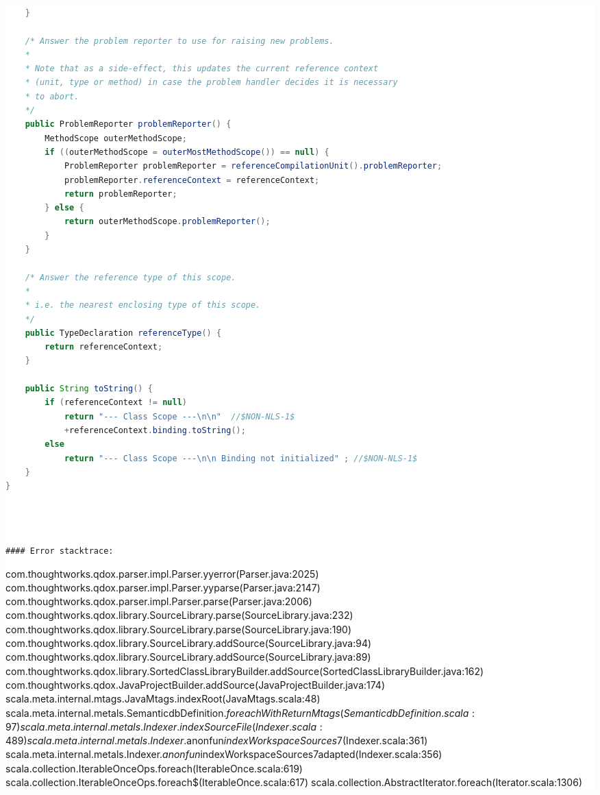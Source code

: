 ```java
	}

	/* Answer the problem reporter to use for raising new problems.
	*
	* Note that as a side-effect, this updates the current reference context
	* (unit, type or method) in case the problem handler decides it is necessary
	* to abort.
	*/
	public ProblemReporter problemReporter() {
		MethodScope outerMethodScope;
		if ((outerMethodScope = outerMostMethodScope()) == null) {
			ProblemReporter problemReporter = referenceCompilationUnit().problemReporter;
			problemReporter.referenceContext = referenceContext;
			return problemReporter;
		} else {
			return outerMethodScope.problemReporter();
		}
	}

	/* Answer the reference type of this scope.
	*
	* i.e. the nearest enclosing type of this scope.
	*/
	public TypeDeclaration referenceType() {
		return referenceContext;
	}
	
	public String toString() {
		if (referenceContext != null)
			return "--- Class Scope ---\n\n"  //$NON-NLS-1$
			+referenceContext.binding.toString();
		else
			return "--- Class Scope ---\n\n Binding not initialized" ; //$NON-NLS-1$
	}
}

```

```



#### Error stacktrace:

```
com.thoughtworks.qdox.parser.impl.Parser.yyerror(Parser.java:2025)
	com.thoughtworks.qdox.parser.impl.Parser.yyparse(Parser.java:2147)
	com.thoughtworks.qdox.parser.impl.Parser.parse(Parser.java:2006)
	com.thoughtworks.qdox.library.SourceLibrary.parse(SourceLibrary.java:232)
	com.thoughtworks.qdox.library.SourceLibrary.parse(SourceLibrary.java:190)
	com.thoughtworks.qdox.library.SourceLibrary.addSource(SourceLibrary.java:94)
	com.thoughtworks.qdox.library.SourceLibrary.addSource(SourceLibrary.java:89)
	com.thoughtworks.qdox.library.SortedClassLibraryBuilder.addSource(SortedClassLibraryBuilder.java:162)
	com.thoughtworks.qdox.JavaProjectBuilder.addSource(JavaProjectBuilder.java:174)
	scala.meta.internal.mtags.JavaMtags.indexRoot(JavaMtags.scala:48)
	scala.meta.internal.metals.SemanticdbDefinition$.foreachWithReturnMtags(SemanticdbDefinition.scala:97)
	scala.meta.internal.metals.Indexer.indexSourceFile(Indexer.scala:489)
	scala.meta.internal.metals.Indexer.$anonfun$indexWorkspaceSources$7(Indexer.scala:361)
	scala.meta.internal.metals.Indexer.$anonfun$indexWorkspaceSources$7$adapted(Indexer.scala:356)
	scala.collection.IterableOnceOps.foreach(IterableOnce.scala:619)
	scala.collection.IterableOnceOps.foreach$(IterableOnce.scala:617)
	scala.collection.AbstractIterator.foreach(Iterator.scala:1306)